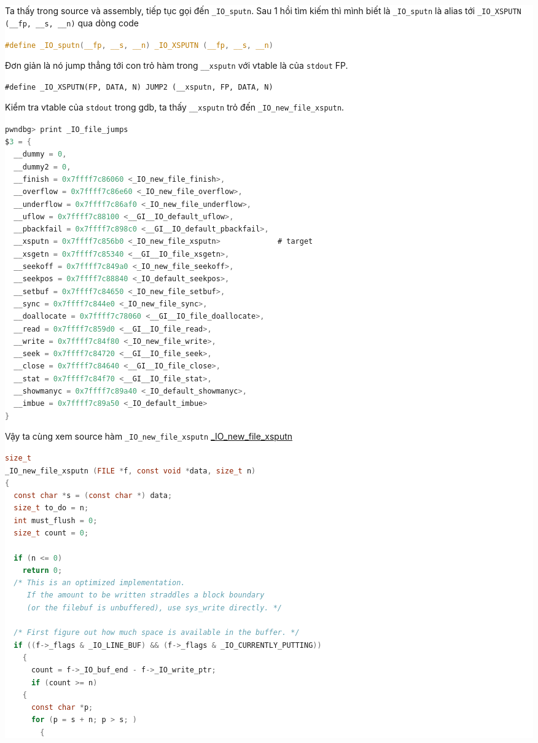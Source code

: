 Ta thấy trong source và assembly, tiếp tục gọi đến `_IO_sputn`.
Sau 1 hồi tìm kiếm thì mình biết là `_IO_sputn` là alias tới `_IO_XSPUTN (__fp, __s, __n)` qua dòng code 
```c
#define _IO_sputn(__fp, __s, __n) _IO_XSPUTN (__fp, __s, __n)
```
Đơn giản là nó jump thẳng tới con trỏ hàm trong `__xsputn` với vtable là của `stdout` FP.

```
#define _IO_XSPUTN(FP, DATA, N) JUMP2 (__xsputn, FP, DATA, N)
```
Kiểm tra vtable của `stdout` trong gdb, ta thấy `__xsputn` trỏ đến `_IO_new_file_xsputn`.

```c
pwndbg> print _IO_file_jumps
$3 = {
  __dummy = 0,
  __dummy2 = 0,
  __finish = 0x7ffff7c86060 <_IO_new_file_finish>,
  __overflow = 0x7ffff7c86e60 <_IO_new_file_overflow>,
  __underflow = 0x7ffff7c86af0 <_IO_new_file_underflow>,
  __uflow = 0x7ffff7c88100 <__GI__IO_default_uflow>,
  __pbackfail = 0x7ffff7c898c0 <__GI__IO_default_pbackfail>,
  __xsputn = 0x7ffff7c856b0 <_IO_new_file_xsputn>             # target
  __xsgetn = 0x7ffff7c85340 <__GI__IO_file_xsgetn>,
  __seekoff = 0x7ffff7c849a0 <_IO_new_file_seekoff>,
  __seekpos = 0x7ffff7c88840 <_IO_default_seekpos>,
  __setbuf = 0x7ffff7c84650 <_IO_new_file_setbuf>,
  __sync = 0x7ffff7c844e0 <_IO_new_file_sync>,
  __doallocate = 0x7ffff7c78060 <__GI__IO_file_doallocate>,
  __read = 0x7ffff7c859d0 <__GI__IO_file_read>,
  __write = 0x7ffff7c84f80 <_IO_new_file_write>,
  __seek = 0x7ffff7c84720 <__GI__IO_file_seek>,
  __close = 0x7ffff7c84640 <__GI__IO_file_close>,
  __stat = 0x7ffff7c84f70 <__GI__IO_file_stat>,
  __showmanyc = 0x7ffff7c89a40 <_IO_default_showmanyc>,
  __imbue = 0x7ffff7c89a50 <_IO_default_imbue>
}
```

Vậy ta cùng xem source hàm `_IO_new_file_xsputn`
[_IO_new_file_xsputn](https://elixir.bootlin.com/glibc/glibc-2.35/source/libio/fileops.c#L1196)

```c
size_t
_IO_new_file_xsputn (FILE *f, const void *data, size_t n)
{
  const char *s = (const char *) data;
  size_t to_do = n;
  int must_flush = 0;
  size_t count = 0;

  if (n <= 0)
    return 0;
  /* This is an optimized implementation.
     If the amount to be written straddles a block boundary
     (or the filebuf is unbuffered), use sys_write directly. */

  /* First figure out how much space is available in the buffer. */
  if ((f->_flags & _IO_LINE_BUF) && (f->_flags & _IO_CURRENTLY_PUTTING))
    {
      count = f->_IO_buf_end - f->_IO_write_ptr;
      if (count >= n)
	{
	  const char *p;
	  for (p = s + n; p > s; )
	    {
```